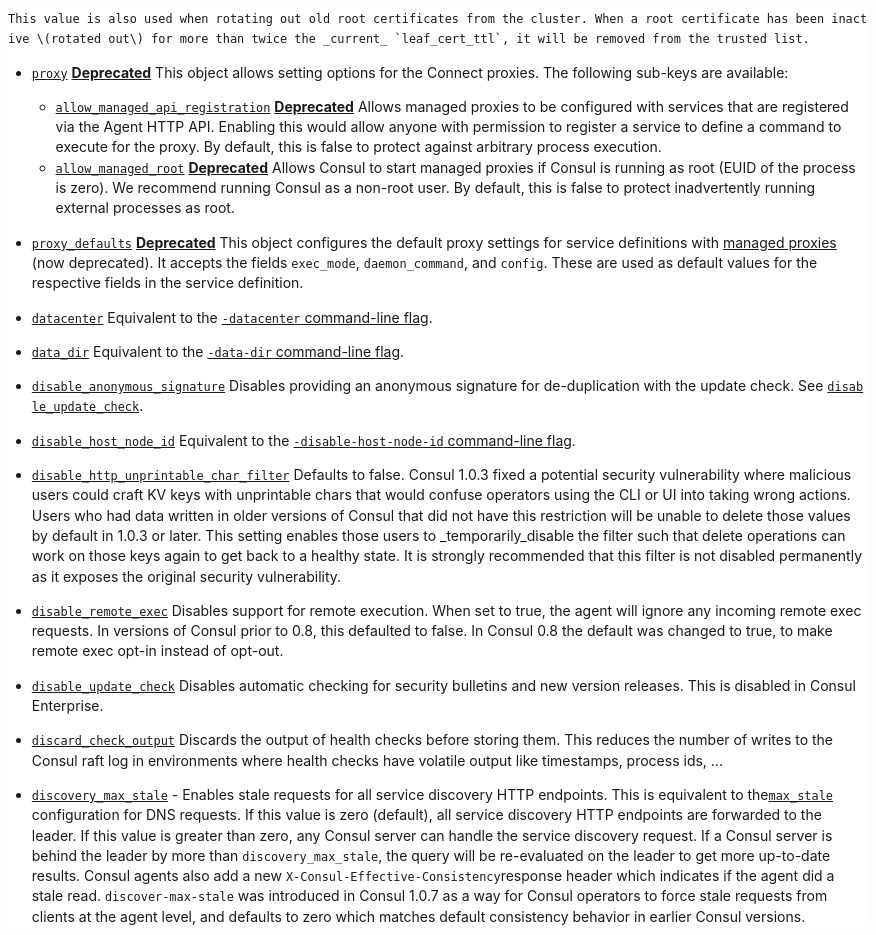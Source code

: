     This value is also used when rotating out old root certificates from the cluster. When a root certificate has been inactive \(rotated out\) for more than twice the _current_ `leaf_cert_ttl`, it will be removed from the trusted list.

  * [`proxy`](https://www.consul.io/docs/agent/options.html#connect_proxy) [**Deprecated**](https://www.consul.io/docs/connect/proxies/managed-deprecated.html) This object allows setting options for the Connect proxies. The following sub-keys are available:
    * [`allow_managed_api_registration`](https://www.consul.io/docs/agent/options.html#connect_proxy_allow_managed_registration) [**Deprecated**](https://www.consul.io/docs/connect/proxies/managed-deprecated.html) Allows managed proxies to be configured with services that are registered via the Agent HTTP API. Enabling this would allow anyone with permission to register a service to define a command to execute for the proxy. By default, this is false to protect against arbitrary process execution.
    * [`allow_managed_root`](https://www.consul.io/docs/agent/options.html#connect_proxy_allow_managed_root) [**Deprecated**](https://www.consul.io/docs/connect/proxies/managed-deprecated.html) Allows Consul to start managed proxies if Consul is running as root \(EUID of the process is zero\). We recommend running Consul as a non-root user. By default, this is false to protect inadvertently running external processes as root.
  * [`proxy_defaults`](https://www.consul.io/docs/agent/options.html#connect_proxy_defaults) [**Deprecated**](https://www.consul.io/docs/connect/proxies/managed-deprecated.html) This object configures the default proxy settings for service definitions with [managed proxies](https://www.consul.io/docs/connect/proxies/managed-deprecated.html) \(now deprecated\). It accepts the fields `exec_mode`, `daemon_command`, and `config`. These are used as default values for the respective fields in the service definition.

* [`datacenter`](https://www.consul.io/docs/agent/options.html#datacenter) Equivalent to the [`-datacenter` command-line flag](https://www.consul.io/docs/agent/options.html#_datacenter).
* [`data_dir`](https://www.consul.io/docs/agent/options.html#data_dir) Equivalent to the [`-data-dir` command-line flag](https://www.consul.io/docs/agent/options.html#_data_dir).
* [`disable_anonymous_signature`](https://www.consul.io/docs/agent/options.html#disable_anonymous_signature) Disables providing an anonymous signature for de-duplication with the update check. See [`disable_update_check`](https://www.consul.io/docs/agent/options.html#disable_update_check).
* [`disable_host_node_id`](https://www.consul.io/docs/agent/options.html#disable_host_node_id) Equivalent to the [`-disable-host-node-id` command-line flag](https://www.consul.io/docs/agent/options.html#_disable_host_node_id).
* [`disable_http_unprintable_char_filter`](https://www.consul.io/docs/agent/options.html#disable_http_unprintable_char_filter) Defaults to false. Consul 1.0.3 fixed a potential security vulnerability where malicious users could craft KV keys with unprintable chars that would confuse operators using the CLI or UI into taking wrong actions. Users who had data written in older versions of Consul that did not have this restriction will be unable to delete those values by default in 1.0.3 or later. This setting enables those users to _temporarily_disable the filter such that delete operations can work on those keys again to get back to a healthy state. It is strongly recommended that this filter is not disabled permanently as it exposes the original security vulnerability.
* [`disable_remote_exec`](https://www.consul.io/docs/agent/options.html#disable_remote_exec) Disables support for remote execution. When set to true, the agent will ignore any incoming remote exec requests. In versions of Consul prior to 0.8, this defaulted to false. In Consul 0.8 the default was changed to true, to make remote exec opt-in instead of opt-out.
* [`disable_update_check`](https://www.consul.io/docs/agent/options.html#disable_update_check) Disables automatic checking for security bulletins and new version releases. This is disabled in Consul Enterprise.
* [`discard_check_output`](https://www.consul.io/docs/agent/options.html#discard_check_output) Discards the output of health checks before storing them. This reduces the number of writes to the Consul raft log in environments where health checks have volatile output like timestamps, process ids, ...
* [`discovery_max_stale`](https://www.consul.io/docs/agent/options.html#discovery_max_stale) - Enables stale requests for all service discovery HTTP endpoints. This is equivalent to the[`max_stale`](https://www.consul.io/docs/agent/options.html#max_stale) configuration for DNS requests. If this value is zero \(default\), all service discovery HTTP endpoints are forwarded to the leader. If this value is greater than zero, any Consul server can handle the service discovery request. If a Consul server is behind the leader by more than `discovery_max_stale`, the query will be re-evaluated on the leader to get more up-to-date results. Consul agents also add a new `X-Consul-Effective-Consistency`response header which indicates if the agent did a stale read. `discover-max-stale` was introduced in Consul 1.0.7 as a way for Consul operators to force stale requests from clients at the agent level, and defaults to zero which matches default consistency behavior in earlier Consul versions.
